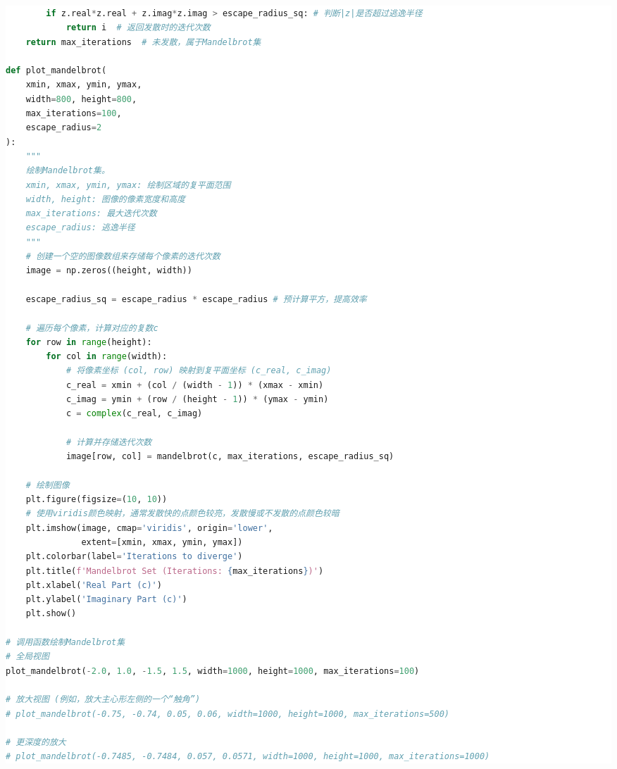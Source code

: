 ```python
        if z.real*z.real + z.imag*z.imag > escape_radius_sq: # 判断|z|是否超过逃逸半径
            return i  # 返回发散时的迭代次数
    return max_iterations  # 未发散，属于Mandelbrot集

def plot_mandelbrot(
    xmin, xmax, ymin, ymax,
    width=800, height=800,
    max_iterations=100,
    escape_radius=2
):
    """
    绘制Mandelbrot集。
    xmin, xmax, ymin, ymax: 绘制区域的复平面范围
    width, height: 图像的像素宽度和高度
    max_iterations: 最大迭代次数
    escape_radius: 逃逸半径
    """
    # 创建一个空的图像数组来存储每个像素的迭代次数
    image = np.zeros((height, width))
    
    escape_radius_sq = escape_radius * escape_radius # 预计算平方，提高效率

    # 遍历每个像素，计算对应的复数c
    for row in range(height):
        for col in range(width):
            # 将像素坐标 (col, row) 映射到复平面坐标 (c_real, c_imag)
            c_real = xmin + (col / (width - 1)) * (xmax - xmin)
            c_imag = ymin + (row / (height - 1)) * (ymax - ymin)
            c = complex(c_real, c_imag)
            
            # 计算并存储迭代次数
            image[row, col] = mandelbrot(c, max_iterations, escape_radius_sq)

    # 绘制图像
    plt.figure(figsize=(10, 10))
    # 使用viridis颜色映射，通常发散快的点颜色较亮，发散慢或不发散的点颜色较暗
    plt.imshow(image, cmap='viridis', origin='lower',
               extent=[xmin, xmax, ymin, ymax])
    plt.colorbar(label='Iterations to diverge')
    plt.title(f'Mandelbrot Set (Iterations: {max_iterations})')
    plt.xlabel('Real Part (c)')
    plt.ylabel('Imaginary Part (c)')
    plt.show()

# 调用函数绘制Mandelbrot集
# 全局视图
plot_mandelbrot(-2.0, 1.0, -1.5, 1.5, width=1000, height=1000, max_iterations=100)

# 放大视图 (例如，放大主心形左侧的一个“触角”)
# plot_mandelbrot(-0.75, -0.74, 0.05, 0.06, width=1000, height=1000, max_iterations=500)

# 更深度的放大
# plot_mandelbrot(-0.7485, -0.7484, 0.057, 0.0571, width=1000, height=1000, max_iterations=1000)
```
